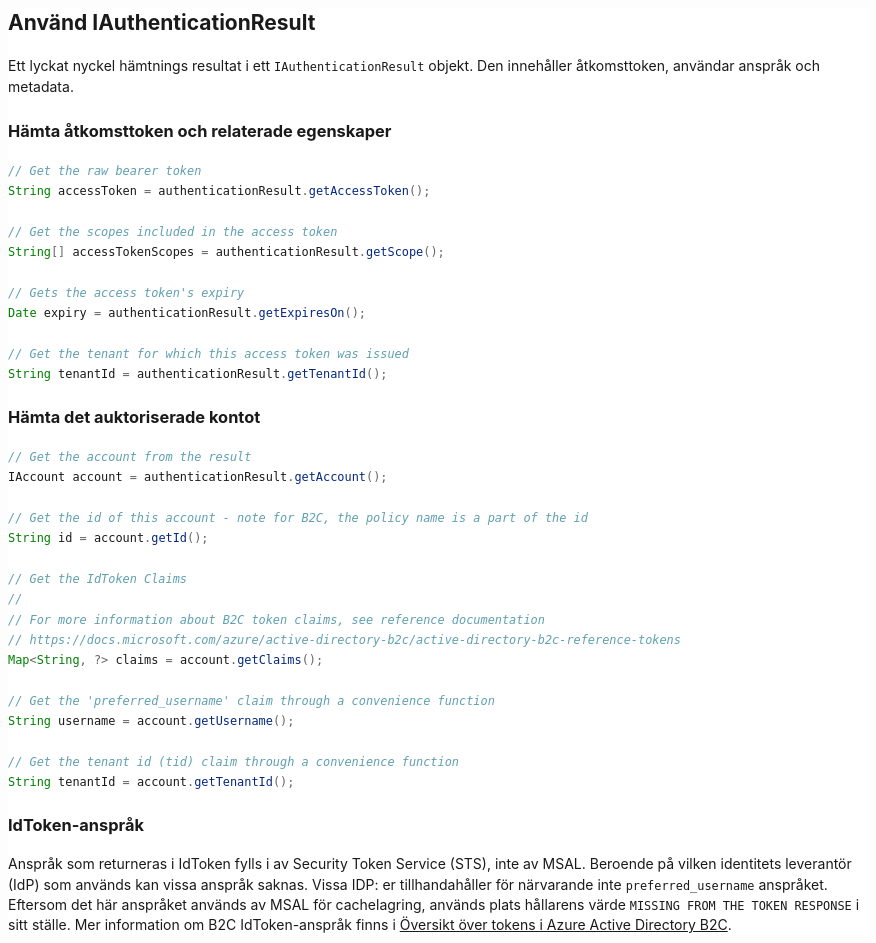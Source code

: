 ## <a name="use-iauthenticationresult"></a>Använd IAuthenticationResult

Ett lyckat nyckel hämtnings resultat i ett `IAuthenticationResult` objekt. Den innehåller åtkomsttoken, användar anspråk och metadata.

### <a name="get-the-access-token-and-related-properties"></a>Hämta åtkomsttoken och relaterade egenskaper

```java
// Get the raw bearer token
String accessToken = authenticationResult.getAccessToken();

// Get the scopes included in the access token
String[] accessTokenScopes = authenticationResult.getScope();

// Gets the access token's expiry
Date expiry = authenticationResult.getExpiresOn();

// Get the tenant for which this access token was issued
String tenantId = authenticationResult.getTenantId();
```

### <a name="get-the-authorized-account"></a>Hämta det auktoriserade kontot

```java
// Get the account from the result
IAccount account = authenticationResult.getAccount();

// Get the id of this account - note for B2C, the policy name is a part of the id
String id = account.getId();

// Get the IdToken Claims
//
// For more information about B2C token claims, see reference documentation
// https://docs.microsoft.com/azure/active-directory-b2c/active-directory-b2c-reference-tokens
Map<String, ?> claims = account.getClaims();

// Get the 'preferred_username' claim through a convenience function
String username = account.getUsername();

// Get the tenant id (tid) claim through a convenience function
String tenantId = account.getTenantId();
```

### <a name="idtoken-claims"></a>IdToken-anspråk

Anspråk som returneras i IdToken fylls i av Security Token Service (STS), inte av MSAL. Beroende på vilken identitets leverantör (IdP) som används kan vissa anspråk saknas. Vissa IDP: er tillhandahåller för närvarande inte `preferred_username` anspråket. Eftersom det här anspråket används av MSAL för cachelagring, används plats hållarens värde `MISSING FROM THE TOKEN RESPONSE` i sitt ställe. Mer information om B2C IdToken-anspråk finns i [Översikt över tokens i Azure Active Directory B2C](../../active-directory-b2c/tokens-overview.md#claims).
